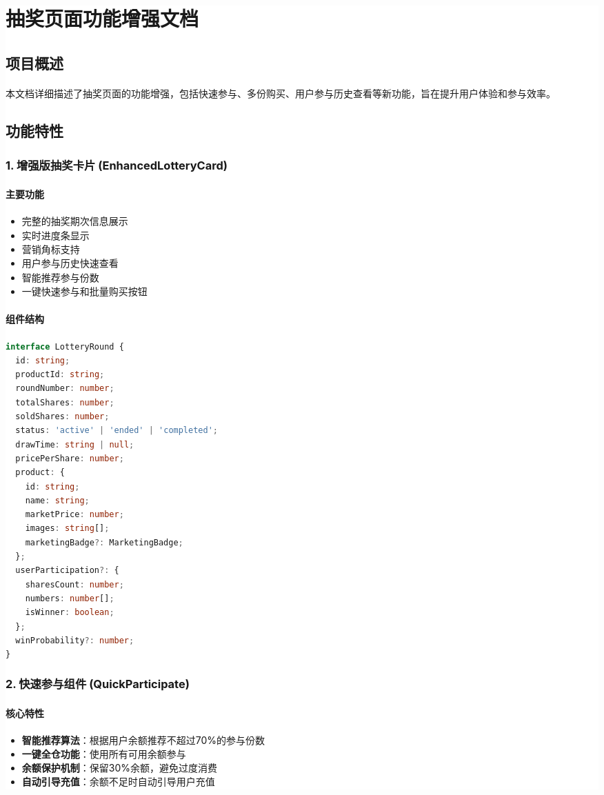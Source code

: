 # 抽奖页面功能增强文档

## 项目概述

本文档详细描述了抽奖页面的功能增强，包括快速参与、多份购买、用户参与历史查看等新功能，旨在提升用户体验和参与效率。

## 功能特性

### 1. 增强版抽奖卡片 (EnhancedLotteryCard)

#### 主要功能
- 完整的抽奖期次信息展示
- 实时进度条显示
- 营销角标支持
- 用户参与历史快速查看
- 智能推荐参与份数
- 一键快速参与和批量购买按钮

#### 组件结构
```typescript
interface LotteryRound {
  id: string;
  productId: string;
  roundNumber: number;
  totalShares: number;
  soldShares: number;
  status: 'active' | 'ended' | 'completed';
  drawTime: string | null;
  pricePerShare: number;
  product: {
    id: string;
    name: string;
    marketPrice: number;
    images: string[];
    marketingBadge?: MarketingBadge;
  };
  userParticipation?: {
    sharesCount: number;
    numbers: number[];
    isWinner: boolean;
  };
  winProbability?: number;
}
```

### 2. 快速参与组件 (QuickParticipate)

#### 核心特性
- **智能推荐算法**：根据用户余额推荐不超过70%的参与份数
- **一键全仓功能**：使用所有可用余额参与
- **余额保护机制**：保留30%余额，避免过度消费
- **自动引导充值**：余额不足时自动引导用户充值
